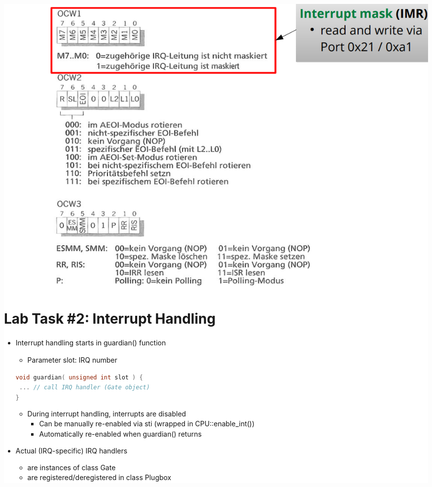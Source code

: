 ![Untitled](exercise-2%20776ad02350184edd84b2c68d0093f634/Untitled%2017.png)

# Lab Task #2: Interrupt Handling

- Interrupt handling starts in guardian() function
    - Parameter slot: IRQ number
    
    ```cpp
    void guardian( unsigned int slot ) {
     ... // call IRQ handler (Gate object)
    }
    ```
    
    - During interrupt handling, interrupts are disabled
        - Can be manually re-enabled via sti (wrapped in CPU::enable_int())
        - Automatically re-enabled when guardian() returns
- Actual (IRQ-specific) IRQ handlers
    - are instances of class Gate
    - are registered/deregistered in class Plugbox
    
